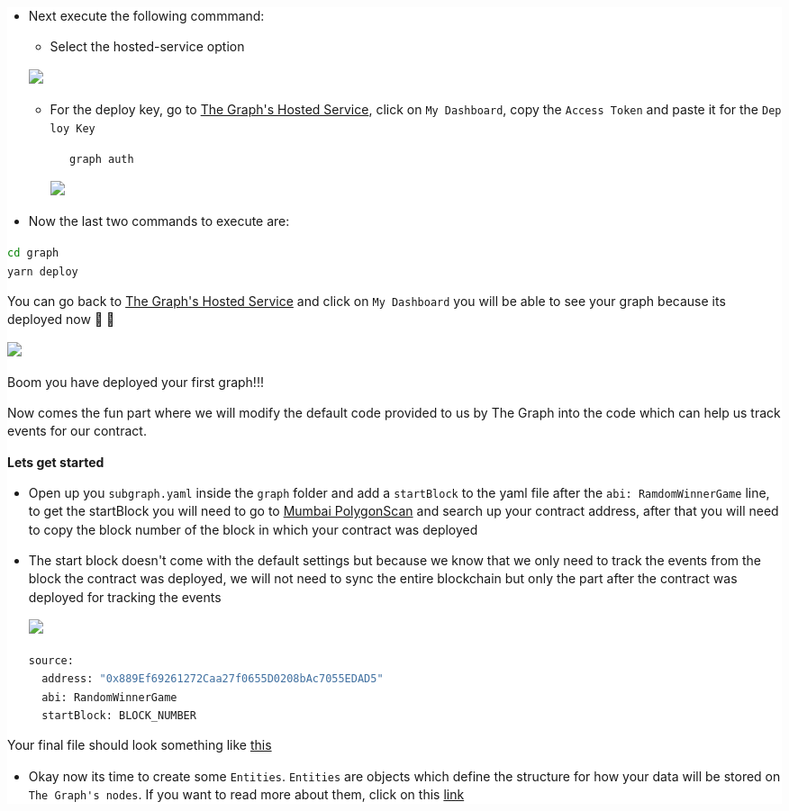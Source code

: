 - Next execute the following commmand:

  - Select the hosted-service option
 
  ![](https://user-images.githubusercontent.com/60979345/161535958-8a862128-a585-49f2-beb2-b325149ccb92.png)
  
  - For the deploy key, go to [The Graph's Hosted Service](https://thegraph.com/hosted-service/), click on `My Dashboard`, copy the `Access Token` and paste it for the `Deploy Key`

    ```bash
       graph auth
    ```

    ![](https://i.imgur.com/CkFmiv1.png)

- Now the last two commands to execute are:

```bash
cd graph
yarn deploy
```

You can go back to [The Graph's Hosted Service](https://thegraph.com/hosted-service/) and click on `My Dashboard` you will be able to see your graph because its deployed now 🚀 👀

![](https://i.imgur.com/OOEbDgB.png)

Boom you have deployed your first graph!!!

Now comes the fun part where we will modify the default code provided to us by The Graph into the code which can help us track events for our contract.

**Lets get started**

- Open up you `subgraph.yaml` inside the `graph` folder and add a `startBlock` to the yaml file after the `abi: RamdomWinnerGame` line, to get the startBlock you will need to go to [Mumbai PolygonScan](https://mumbai.polygonscan.com/) and search up your contract address, after that you will need to copy the block number of the block in which your contract was deployed

- The start block doesn't come with the default settings but because we know that we only need to track the events from the block the contract was deployed, we will not need to sync the entire blockchain but only the part after the contract was deployed for tracking the events

  ![](https://i.imgur.com/HVQ24Un.png)

  ```bash
  source:
    address: "0x889Ef69261272Caa27f0655D0208bAc7055EDAD5"
    abi: RandomWinnerGame
    startBlock: BLOCK_NUMBER
  ```

Your final file should look something like [this](https://github.com/LearnWeb3DAO/Graph/blob/master/graph/subgraph.yaml#L11)

- Okay now its time to create some `Entities`. `Entities` are objects which define the structure for how your data will be stored on `The Graph's nodes`. If you want to read more about them, click on this [link](https://thegraph.com/docs/en/developer/create-subgraph-hosted/#defining-entities)
